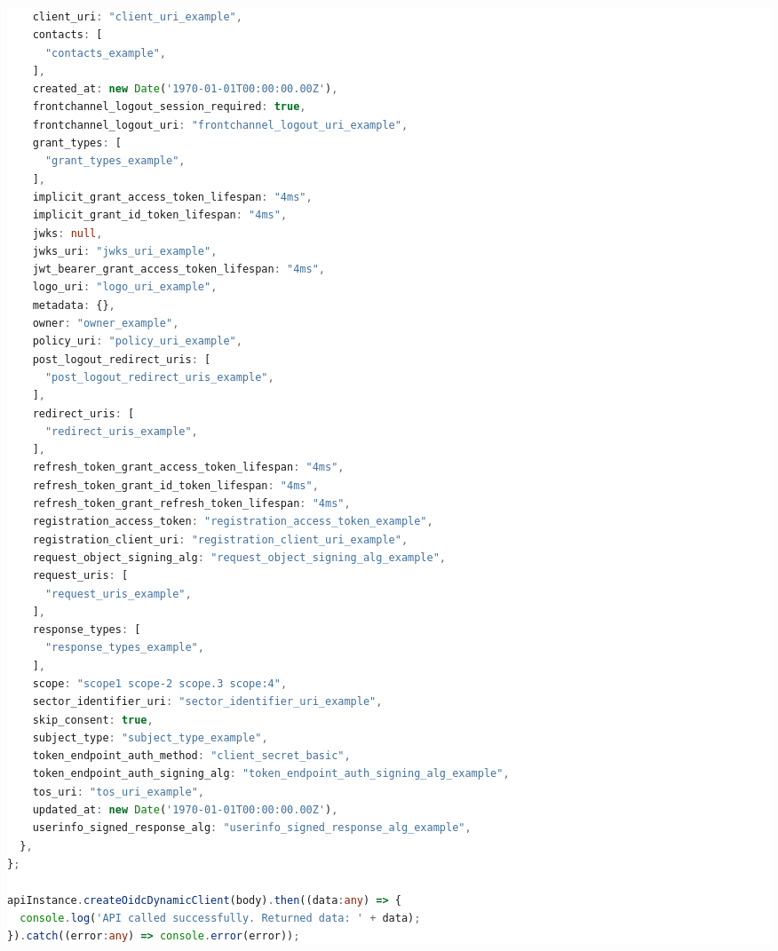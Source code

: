 ```typescript
    client_uri: "client_uri_example",
    contacts: [
      "contacts_example",
    ],
    created_at: new Date('1970-01-01T00:00:00.00Z'),
    frontchannel_logout_session_required: true,
    frontchannel_logout_uri: "frontchannel_logout_uri_example",
    grant_types: [
      "grant_types_example",
    ],
    implicit_grant_access_token_lifespan: "4ms",
    implicit_grant_id_token_lifespan: "4ms",
    jwks: null,
    jwks_uri: "jwks_uri_example",
    jwt_bearer_grant_access_token_lifespan: "4ms",
    logo_uri: "logo_uri_example",
    metadata: {},
    owner: "owner_example",
    policy_uri: "policy_uri_example",
    post_logout_redirect_uris: [
      "post_logout_redirect_uris_example",
    ],
    redirect_uris: [
      "redirect_uris_example",
    ],
    refresh_token_grant_access_token_lifespan: "4ms",
    refresh_token_grant_id_token_lifespan: "4ms",
    refresh_token_grant_refresh_token_lifespan: "4ms",
    registration_access_token: "registration_access_token_example",
    registration_client_uri: "registration_client_uri_example",
    request_object_signing_alg: "request_object_signing_alg_example",
    request_uris: [
      "request_uris_example",
    ],
    response_types: [
      "response_types_example",
    ],
    scope: "scope1 scope-2 scope.3 scope:4",
    sector_identifier_uri: "sector_identifier_uri_example",
    skip_consent: true,
    subject_type: "subject_type_example",
    token_endpoint_auth_method: "client_secret_basic",
    token_endpoint_auth_signing_alg: "token_endpoint_auth_signing_alg_example",
    tos_uri: "tos_uri_example",
    updated_at: new Date('1970-01-01T00:00:00.00Z'),
    userinfo_signed_response_alg: "userinfo_signed_response_alg_example",
  },
};

apiInstance.createOidcDynamicClient(body).then((data:any) => {
  console.log('API called successfully. Returned data: ' + data);
}).catch((error:any) => console.error(error));
```
